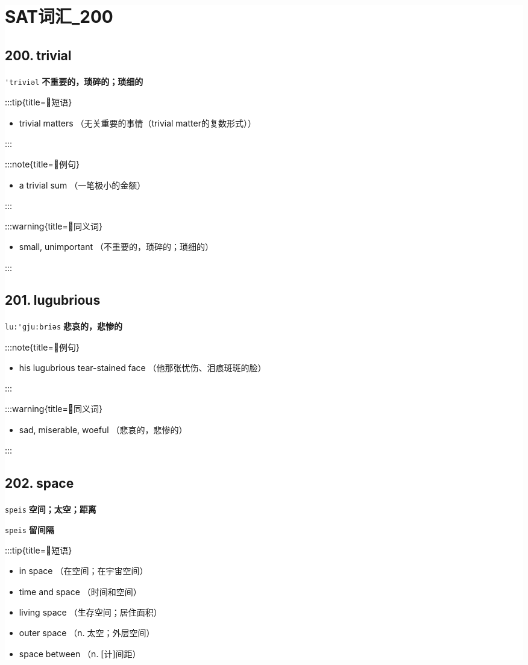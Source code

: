 # SAT词汇_200

## 200. trivial

`'triviəl`  **不重要的，琐碎的；琐细的**

:::tip{title=🤩短语}

- trivial matters （无关重要的事情（trivial matter的复数形式））

:::

:::note{title=🎤例句}

- a trivial sum （一笔极小的金额）

:::

:::warning{title=🤔同义词}

- small, unimportant （不重要的，琐碎的；琐细的）

:::


## 201. lugubrious

`lu:'ɡju:briəs`  **悲哀的，悲惨的**

:::note{title=🎤例句}

- his lugubrious tear-stained face （他那张忧伤、泪痕斑斑的脸）

:::

:::warning{title=🤔同义词}

- sad, miserable, woeful （悲哀的，悲惨的）

:::


## 202. space

`speis`  **空间；太空；距离**

`speis`  **留间隔**

:::tip{title=🤩短语}

- in space （在空间；在宇宙空间）

- time and space （时间和空间）

- living space （生存空间；居住面积）

- outer space （n. 太空；外层空间）

- space between （n. [计]间距）
